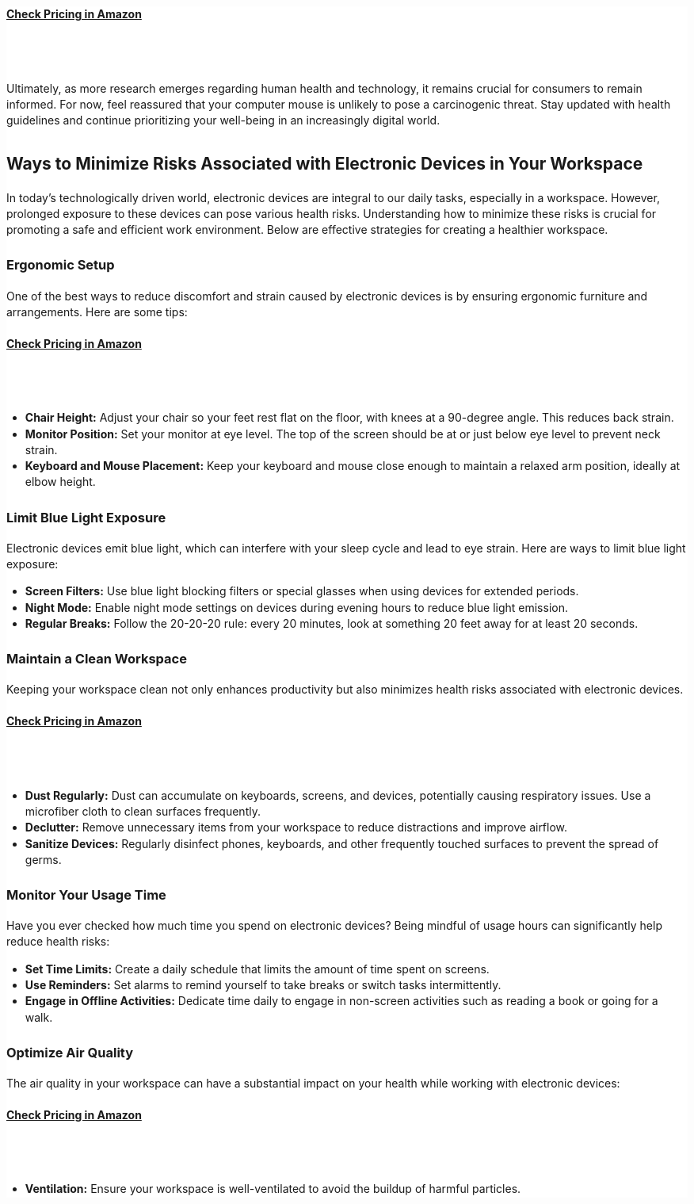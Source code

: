 <h4><a href="https://www.amazon.com/s?k=optical+mouse&tag=github-automation-20">Check Pricing in Amazon</a></h4><br><br><p>Ultimately, as more research emerges regarding human health and technology, it remains crucial for consumers to remain informed. For now, feel reassured that your computer mouse is unlikely to pose a carcinogenic threat. Stay updated with health guidelines and continue prioritizing your well-being in an increasingly digital world.</p><h2>Ways to Minimize Risks Associated with Electronic Devices in Your Workspace</h2><p>In today’s technologically driven world, electronic devices are integral to our daily tasks, especially in a workspace. However, prolonged exposure to these devices can pose various health risks. Understanding how to minimize these risks is crucial for promoting a safe and efficient work environment. Below are effective strategies for creating a healthier workspace.</p>
<h3>Ergonomic Setup</h3>
<p>One of the best ways to reduce discomfort and strain caused by electronic devices is by ensuring ergonomic furniture and arrangements. Here are some tips:</p>
<h4><a href="https://www.amazon.com/s?k=optical+mouse&tag=github-automation-20">Check Pricing in Amazon</a></h4><br><br><ul>
    <li><strong>Chair Height:</strong> Adjust your chair so your feet rest flat on the floor, with knees at a 90-degree angle. This reduces back strain.</li>
    <li><strong>Monitor Position:</strong> Set your monitor at eye level. The top of the screen should be at or just below eye level to prevent neck strain.</li>
    <li><strong>Keyboard and Mouse Placement:</strong> Keep your keyboard and mouse close enough to maintain a relaxed arm position, ideally at elbow height.</li>
</ul>
<h3>Limit Blue Light Exposure</h3>
<p>Electronic devices emit blue light, which can interfere with your sleep cycle and lead to eye strain. Here are ways to limit blue light exposure:</p>
<ul>
    <li><strong>Screen Filters:</strong> Use blue light blocking filters or special glasses when using devices for extended periods.</li>
    <li><strong>Night Mode:</strong> Enable night mode settings on devices during evening hours to reduce blue light emission.</li>
    <li><strong>Regular Breaks:</strong> Follow the 20-20-20 rule: every 20 minutes, look at something 20 feet away for at least 20 seconds.</li>
</ul>
<h3>Maintain a Clean Workspace</h3>
<p>Keeping your workspace clean not only enhances productivity but also minimizes health risks associated with electronic devices.</p>
<h4><a href="https://www.amazon.com/s?k=optical+mouse&tag=github-automation-20">Check Pricing in Amazon</a></h4><br><br><ul>
    <li><strong>Dust Regularly:</strong> Dust can accumulate on keyboards, screens, and devices, potentially causing respiratory issues. Use a microfiber cloth to clean surfaces frequently.</li>
    <li><strong>Declutter:</strong> Remove unnecessary items from your workspace to reduce distractions and improve airflow.</li>
    <li><strong>Sanitize Devices:</strong> Regularly disinfect phones, keyboards, and other frequently touched surfaces to prevent the spread of germs.</li>
</ul>
<h3>Monitor Your Usage Time</h3>
<p>Have you ever checked how much time you spend on electronic devices? Being mindful of usage hours can significantly help reduce health risks:</p>
<ul>
    <li><strong>Set Time Limits:</strong> Create a daily schedule that limits the amount of time spent on screens.</li>
    <li><strong>Use Reminders:</strong> Set alarms to remind yourself to take breaks or switch tasks intermittently.</li>
    <li><strong>Engage in Offline Activities:</strong> Dedicate time daily to engage in non-screen activities such as reading a book or going for a walk.</li>
</ul>
<h3>Optimize Air Quality</h3>
<p>The air quality in your workspace can have a substantial impact on your health while working with electronic devices:</p>
<h4><a href="https://www.amazon.com/s?k=optical+mouse&tag=github-automation-20">Check Pricing in Amazon</a></h4><br><br><ul>
    <li><strong>Ventilation:</strong> Ensure your workspace is well-ventilated to avoid the buildup of harmful particles.</li>